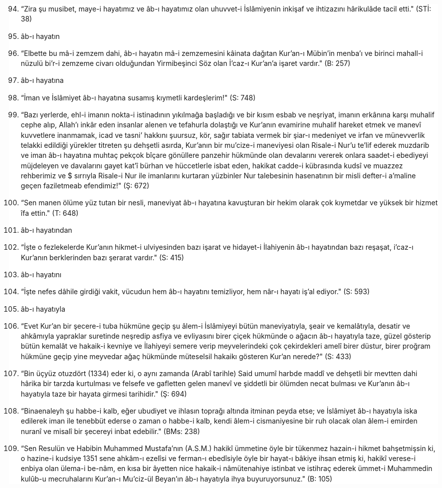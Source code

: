 94. “Zira şu musibet, maye-i hayatımız ve âb-ı hayatımız olan uhuvvet-i İslâmiyenin inkişaf ve ihtizazını hârikulâde tacil etti." (STİ: 38)

95. âb-ı hayatın

96. “Elbette bu mâ-i zemzem dahi, âb-ı hayatın mâ-i zemzemesini kâinata dağıtan Kur’an-ı Mübin’in menba’ı ve birinci mahall-i nüzulü bi’r-i zemzeme civarı olduğundan Yirmibeşinci Söz olan İ’caz-ı Kur’an’a işaret vardır." (B: 257)

97. âb-ı hayatına

98. “İman ve İslâmiyet âb-ı hayatına susamış kıymetli kardeşlerim!" (S: 748)

99. “Bazı yerlerde, ehl-i imanın nokta-i istinadının yıkılmağa başladığı ve bir kısım esbab ve neşriyat, imanın erkânına karşı muhalif cephe alıp, Allah’ı inkâr eden insanlar alenen ve tefahurla dolaştığı ve Kur’anın evamirine muhalif hareket etmek ve manevî kuvvetlere inanmamak, icad ve tasni’ hakkını şuursuz, kör, sağır tabiata vermek bir şiar-ı medeniyet ve irfan ve münevverlik telakki edildiği yürekler titreten şu dehşetli asırda, Kur’anın bir mu’cize-i maneviyesi olan Risale-i Nur’u te’lif ederek muzdarib ve iman âb-ı hayatına muhtaç pekçok bîçare gönüllere panzehir hükmünde olan devalarını vererek onlara saadet-i ebediyeyi müjdeleyen ve davalarını gayet kat’î bürhan ve hüccetlerle isbat eden, hakikat cadde-i kübrasında kudsî ve muazzez rehberimiz ve $ sırrıyla Risale-i Nur ile imanlarını kurtaran yüzbinler Nur talebesinin hasenatının bir misli defter-i a’maline geçen faziletmeab efendimiz!" (Ş: 672)

100. “Sen manen ölüme yüz tutan bir nesli, maneviyat âb-ı hayatına kavuşturan bir hekim olarak çok kıymetdar ve yüksek bir hizmet îfa ettin." (T: 648)

101. âb-ı hayatından

102. “İşte o fezlekelerde Kur’anın hikmet-i ulviyesinden bazı işarat ve hidayet-i İlahiyenin âb-ı hayatından bazı reşaşat, i’caz-ı Kur’anın berklerinden bazı şerarat vardır." (S: 415)

103. âb-ı hayatını

104. “İşte nefes dâhile girdiği vakit, vücudun hem âb-ı hayatını temizliyor, hem nâr-ı hayatı iş’al ediyor." (S: 593)

105. âb-ı hayatıyla

106. “Evet Kur’an bir şecere-i tuba hükmüne geçip şu âlem-i İslâmiyeyi bütün maneviyatıyla, şeair ve kemalâtıyla, desatir ve ahkâmıyla yapraklar suretinde neşredip asfiya ve evliyasını birer çiçek hükmünde o ağacın âb-ı hayatıyla taze, güzel gösterip bütün kemalât ve hakaik-i kevniye ve İlahiyeyi semere verip meyvelerindeki çok çekirdekleri amelî birer düstur, birer proğram hükmüne geçip yine meyvedar ağaç hükmünde müteselsil hakaikı gösteren Kur’an nerede?" (S: 433)

107. “Bin üçyüz otuzdört (1334) eder ki, o aynı zamanda (Arabî tarihle) Said umumî harbde maddî ve dehşetli bir mevtten dahi hârika bir tarzda kurtulması ve felsefe ve gafletten gelen manevî ve şiddetli bir ölümden necat bulması ve Kur’anın âb-ı hayatıyla taze bir hayata girmesi tarihidir." (Ş: 694)

108. “Binaenaleyh şu habbe-i kalb, eğer ubudiyet ve ihlasın toprağı altında itminan peyda etse; ve İslâmiyet âb-ı hayatıyla iska edilerek iman ile tenebbüt ederse o zaman o habbe-i kalb, kendi âlem-i cismaniyesine bir ruh olacak olan âlem-i emirden nuranî ve misalî bir şecereyi inbat edebilir." (BMs: 238)

109. “Sen Resulün ve Habibin Muhammed Mustafa’nın (A.S.M.) hakikî ümmetine öyle bir tükenmez hazain-i hikmet bahşetmişsin ki, o hazine-i kudsiye 1351 sene ahkâm-ı ezelîsi ve ferman-ı ebedîsiyle öyle bir hayat-ı bâkiye ihsan etmiş ki, hakikî verese-i enbiya olan ülema-i be-nâm, en kısa bir âyetten nice hakaik-i nâmütenahiye istinbat ve istihraç ederek ümmet-i Muhammedin kulûb-u mecruhalarını Kur’an-ı Mu’ciz-ül Beyan’ın âb-ı hayatıyla ihya buyuruyorsunuz." (B: 105)
